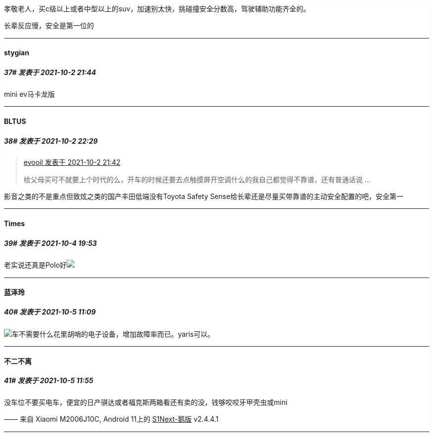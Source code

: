
孝敬老人，买c级以上或者中型以上的suv，加速别太快，挑碰撞安全分数高，驾驶辅助功能齐全的。

长辈反应慢，安全是第一位的


*****

####  stygian  
##### 37#       发表于 2021-10-2 21:44


mini ev马卡龙版


*****

####  BLTUS  
##### 38#       发表于 2021-10-2 22:29


<blockquote><a href="httphttps://bbs.saraba1st.com/2b/forum.php?mod=redirect&amp;goto=findpost&amp;pid=52974650&amp;ptid=2029846" target="_blank">evooil 发表于 2021-10-2 21:42</a>

给父母买可不就要上个时代的么，开车的时候还要去点触摸屏开空调什么的我自己都觉得不靠谱，还有普通话说 ...</blockquote>
影音之类的不是重点但致炫之类的国产丰田低端没有Toyota Safety Sense给长辈还是尽量买带靠谱的主动安全配置的吧，安全第一


*****

####  Times  
##### 39#       发表于 2021-10-4 19:53


老实说还真是Polo好<img src="https://static.saraba1st.com/image/smiley/face2017/044.png" referrerpolicy="no-referrer">


*****

####  蓝泽玲  
##### 40#       发表于 2021-10-5 11:09


<img src="https://static.saraba1st.com/image/smiley/face2017/003.png" referrerpolicy="no-referrer">车不需要什么花里胡哨的电子设备，增加故障率而已。yaris可以。


*****

####  不二不离  
##### 41#       发表于 2021-10-5 11:55


没车位不要买电车，便宜的日产骐达或者福克斯两箱看还有卖的没，钱够咬咬牙甲壳虫或mini

—— 来自 Xiaomi M2006J10C, Android 11上的 [S1Next-鹅版](https://github.com/ykrank/S1-Next/releases) v2.4.4.1


*****
